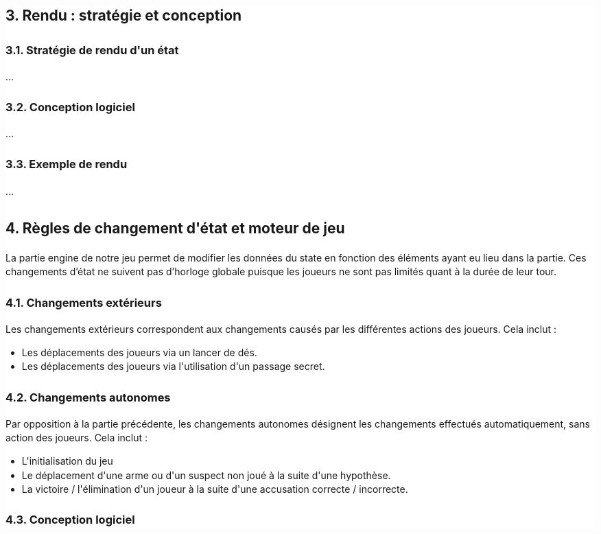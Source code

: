 ## 3. Rendu : stratégie et conception <a id="3"></a>

### 3.1. Stratégie de rendu d'un état <a id="3.1"></a>

...

### 3.2. Conception logiciel <a id="3.2"></a>

...

### 3.3. Exemple de rendu <a id="3.3"></a>

...

## 4. Règles de changement d'état et moteur de jeu <a id="4"></a>

La partie engine de notre jeu permet de modifier les données du state en fonction des éléments ayant eu lieu dans la partie.
Ces changements d’état ne suivent pas d’horloge globale puisque les joueurs ne sont pas limités quant à la durée de leur tour.

### 4.1. Changements extérieurs <a id="4.1"></a>

Les changements extérieurs correspondent aux changements causés par les différentes actions des joueurs.
Cela inclut :

- Les déplacements des joueurs via un lancer de dés.
- Les déplacements des joueurs via l'utilisation d'un passage secret.

### 4.2. Changements autonomes <a id="4.2"></a>

Par opposition à la partie précédente, les changements autonomes désignent les changements effectués automatiquement, sans action des joueurs.
Cela inclut : 

- L'initialisation du jeu
- Le déplacement d'une arme ou d'un suspect non joué à la suite d'une hypothèse.
- La victoire / l'élimination d'un joueur à la suite d'une accusation correcte / incorrecte.

### 4.3. Conception logiciel <a id="4.3"></a>
